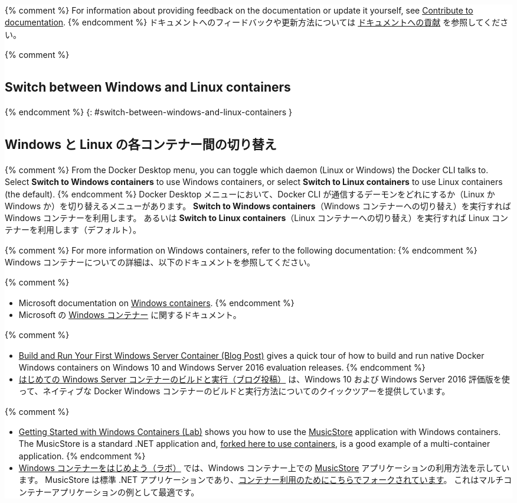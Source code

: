 {% comment %}
For information about providing feedback on the documentation or update it yourself, see [Contribute to documentation](/opensource/).
{% endcomment %}
ドキュメントへのフィードバックや更新方法については [ドキュメントへの貢献](/opensource/) を参照してください。

{% comment %}
## Switch between Windows and Linux containers
{% endcomment %}
{: #switch-between-windows-and-linux-containers }
## Windows と Linux の各コンテナー間の切り替え

{% comment %}
From the Docker Desktop menu, you can toggle which daemon (Linux or Windows)
the Docker CLI talks to. Select **Switch to Windows containers** to use Windows
containers, or select **Switch to Linux containers** to use Linux containers
(the default).
{% endcomment %}
Docker Desktop メニューにおいて、Docker CLI が通信するデーモンをどれにするか（Linux か Windows か）を切り替えるメニューがあります。
**Switch to Windows containers**（Windows コンテナーへの切り替え）を実行すれば Windows コンテナーを利用します。
あるいは **Switch to Linux containers**（Linux コンテナーへの切り替え）を実行すれば Linux コンテナーを利用します（デフォルト）。

{% comment %}
For more information on Windows containers, refer to the following documentation:
{% endcomment %}
Windows コンテナーについての詳細は、以下のドキュメントを参照してください。

{% comment %}
- Microsoft documentation on [Windows containers](https://docs.microsoft.com/en-us/virtualization/windowscontainers/about/index).
{% endcomment %}
- Microsoft の [Windows コンテナー](https://docs.microsoft.com/en-us/virtualization/windowscontainers/about/index) に関するドキュメント。

{% comment %}
- [Build and Run Your First Windows Server Container (Blog Post)](https://blog.docker.com/2016/09/build-your-first-docker-windows-server-container/)
  gives a quick tour of how to build and run native Docker Windows containers on Windows 10 and Windows Server 2016 evaluation releases.
{% endcomment %}
- [はじめての Windows Server コンテナーのビルドと実行（ブログ投稿）](https://blog.docker.com/2016/09/build-your-first-docker-windows-server-container/) は、Windows 10 および Windows Server 2016 評価版を使って、ネイティブな Docker Windows コンテナーのビルドと実行方法についてのクイックツアーを提供しています。

{% comment %}
- [Getting Started with Windows Containers (Lab)](https://github.com/docker/labs/blob/master/windows/windows-containers/README.md)
  shows you how to use the [MusicStore](https://github.com/aspnet/MusicStore/blob/dev/README.md)
  application with Windows containers. The MusicStore is a standard .NET application and,
  [forked here to use containers](https://github.com/friism/MusicStore), is a good example of a multi-container application.
{% endcomment %}
- [Windows コンテナーをはじめよう（ラボ）](https://github.com/docker/labs/blob/master/windows/windows-containers/README.md) では、Windows コンテナー上での [MusicStore](https://github.com/aspnet/MusicStore/blob/dev/README.md) アプリケーションの利用方法を示しています。
  MusicStore は標準 .NET アプリケーションであり、[コンテナー利用のためにこちらでフォークされています](https://github.com/friism/MusicStore)。
  これはマルチコンテナーアプリケーションの例として最適です。
